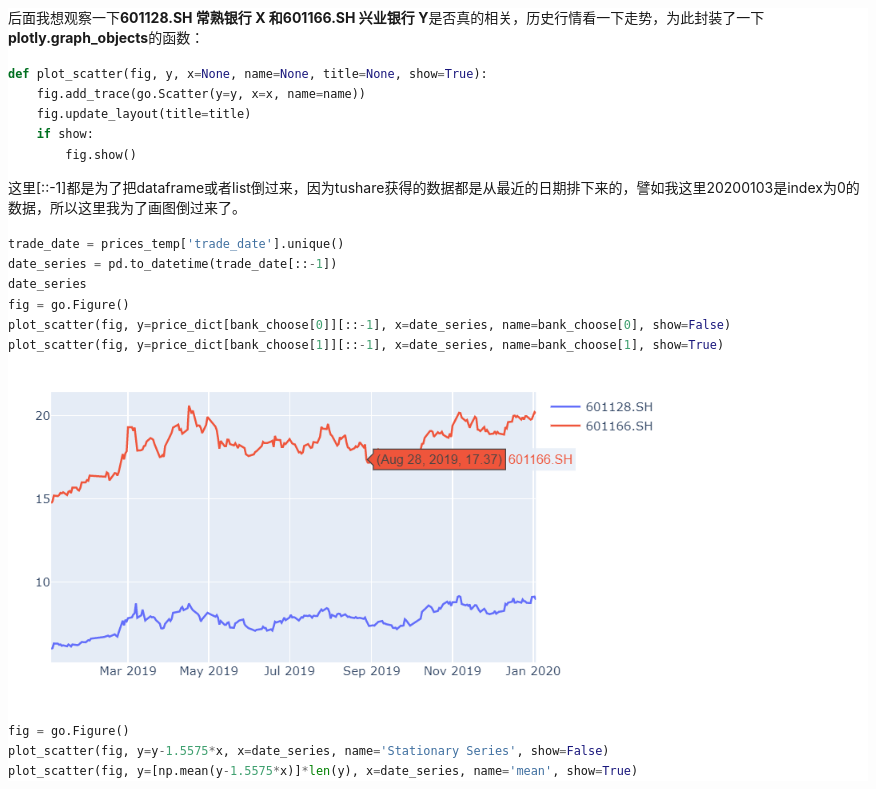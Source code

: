 
后面我想观察一下**601128.SH 常熟银行 X 和601166.SH 兴业银行 Y**是否真的相关，历史行情看一下走势，为此封装了一下**plotly.graph_objects**的函数：

```python
def plot_scatter(fig, y, x=None, name=None, title=None, show=True):
    fig.add_trace(go.Scatter(y=y, x=x, name=name))
    fig.update_layout(title=title)
    if show:
        fig.show()
```

这里[::-1]都是为了把dataframe或者list倒过来，因为tushare获得的数据都是从最近的日期排下来的，譬如我这里20200103是index为0的数据，所以这里我为了画图倒过来了。

```python
trade_date = prices_temp['trade_date'].unique()
date_series = pd.to_datetime(trade_date[::-1])
date_series
fig = go.Figure()
plot_scatter(fig, y=price_dict[bank_choose[0]][::-1], x=date_series, name=bank_choose[0], show=False)
plot_scatter(fig, y=price_dict[bank_choose[1]][::-1], x=date_series, name=bank_choose[1], show=True)
```

<img src="量化三-配对交易.assets/image-20200321172227133.png" alt="image-20200321172227133" style="zoom:80%;" />

```python
fig = go.Figure()
plot_scatter(fig, y=y-1.5575*x, x=date_series, name='Stationary Series', show=False)
plot_scatter(fig, y=[np.mean(y-1.5575*x)]*len(y), x=date_series, name='mean', show=True)
```
